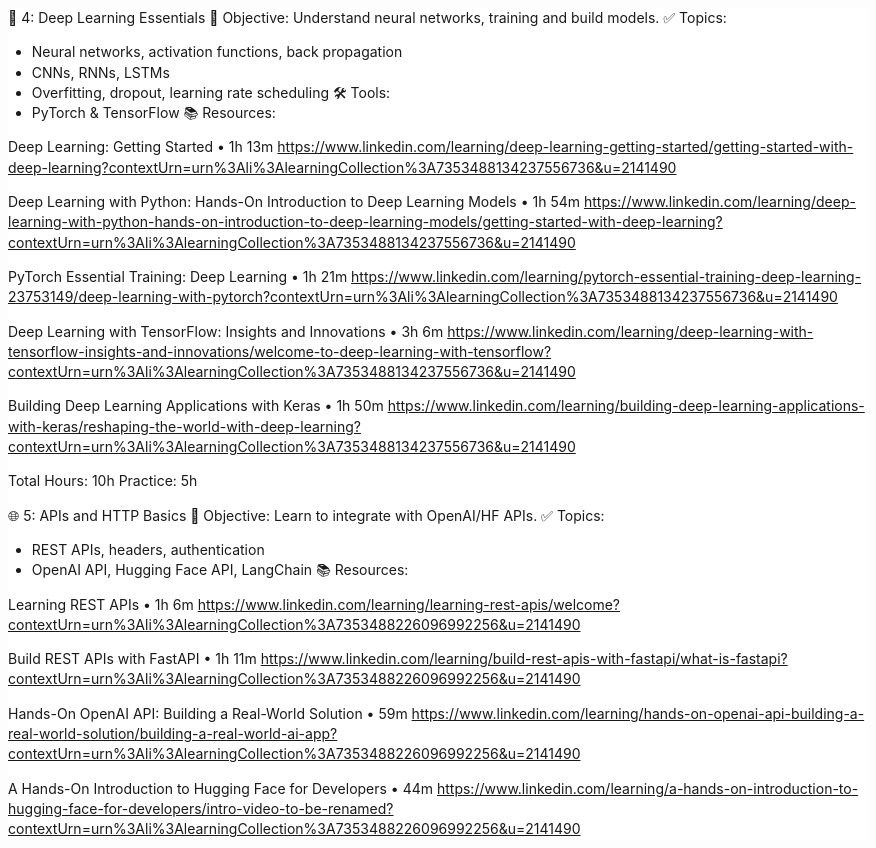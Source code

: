 🧠 4: Deep Learning Essentials
🎯 Objective: Understand neural networks, training and build models.
✅ Topics:
* Neural networks, activation functions, back propagation
* CNNs, RNNs, LSTMs
* Overfitting, dropout, learning rate scheduling
🛠 Tools:
* PyTorch & TensorFlow
📚 Resources:

Deep Learning: Getting Started 	•	1h 13m 
https://www.linkedin.com/learning/deep-learning-getting-started/getting-started-with-deep-learning?contextUrn=urn%3Ali%3AlearningCollection%3A7353488134237556736&u=2141490

Deep Learning with Python: Hands-On Introduction to Deep Learning Models 	•	1h 54m 
https://www.linkedin.com/learning/deep-learning-with-python-hands-on-introduction-to-deep-learning-models/getting-started-with-deep-learning?contextUrn=urn%3Ali%3AlearningCollection%3A7353488134237556736&u=2141490

PyTorch Essential Training: Deep Learning 	•	1h 21m 
https://www.linkedin.com/learning/pytorch-essential-training-deep-learning-23753149/deep-learning-with-pytorch?contextUrn=urn%3Ali%3AlearningCollection%3A7353488134237556736&u=2141490

Deep Learning with TensorFlow: Insights and Innovations 	•	3h 6m 
https://www.linkedin.com/learning/deep-learning-with-tensorflow-insights-and-innovations/welcome-to-deep-learning-with-tensorflow?contextUrn=urn%3Ali%3AlearningCollection%3A7353488134237556736&u=2141490

Building Deep Learning Applications with Keras 	•	1h 50m 
https://www.linkedin.com/learning/building-deep-learning-applications-with-keras/reshaping-the-world-with-deep-learning?contextUrn=urn%3Ali%3AlearningCollection%3A7353488134237556736&u=2141490

Total Hours: 10h
Practice: 5h

🌐 5: APIs and HTTP Basics
🎯 Objective: Learn to integrate with OpenAI/HF APIs.
✅ Topics:
* REST APIs, headers, authentication
* OpenAI API, Hugging Face API, LangChain
📚 Resources:

Learning REST APIs 	•	1h 6m 
https://www.linkedin.com/learning/learning-rest-apis/welcome?contextUrn=urn%3Ali%3AlearningCollection%3A7353488226096992256&u=2141490

Build REST APIs with FastAPI 	•	1h 11m 
https://www.linkedin.com/learning/build-rest-apis-with-fastapi/what-is-fastapi?contextUrn=urn%3Ali%3AlearningCollection%3A7353488226096992256&u=2141490

Hands-On OpenAI API: Building a Real-World Solution 	•	59m 
https://www.linkedin.com/learning/hands-on-openai-api-building-a-real-world-solution/building-a-real-world-ai-app?contextUrn=urn%3Ali%3AlearningCollection%3A7353488226096992256&u=2141490

A Hands-On Introduction to Hugging Face for Developers 	•	44m 
https://www.linkedin.com/learning/a-hands-on-introduction-to-hugging-face-for-developers/intro-video-to-be-renamed?contextUrn=urn%3Ali%3AlearningCollection%3A7353488226096992256&u=2141490
